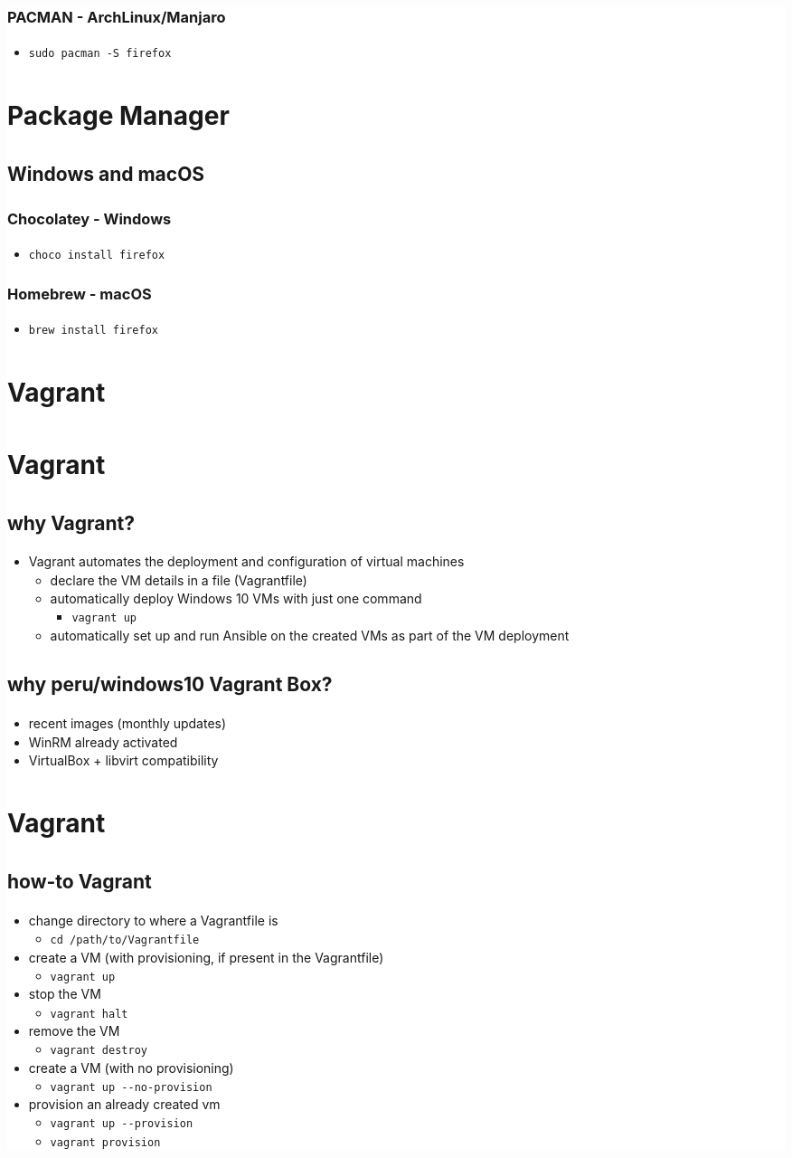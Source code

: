 ### PACMAN - ArchLinux/Manjaro
- `sudo pacman -S firefox`

# Package Manager
## Windows and macOS
### Chocolatey - Windows
- `choco install firefox`

### Homebrew - macOS
- `brew install firefox`

# Vagrant

# Vagrant
## why Vagrant?

- Vagrant automates the deployment and configuration of virtual machines
  - declare the VM details in a file (Vagrantfile)
  - automatically deploy Windows 10 VMs with just one command
    - `vagrant up`
  - automatically set up and run Ansible on the created VMs as part of the VM deployment

## why peru/windows10 Vagrant Box?

- recent images (monthly updates)
- WinRM already activated
- VirtualBox + libvirt compatibility

# Vagrant
## how-to Vagrant

- change directory to where a Vagrantfile is
  - `cd /path/to/Vagrantfile`
- create a VM (with provisioning, if present in the Vagrantfile)
  - `vagrant up`
- stop the VM
  - `vagrant halt`
- remove the VM
  - `vagrant destroy`
- create a VM (with no provisioning)
  - `vagrant up --no-provision`
- provision an already created vm
  - `vagrant up --provision`
  - `vagrant provision`
